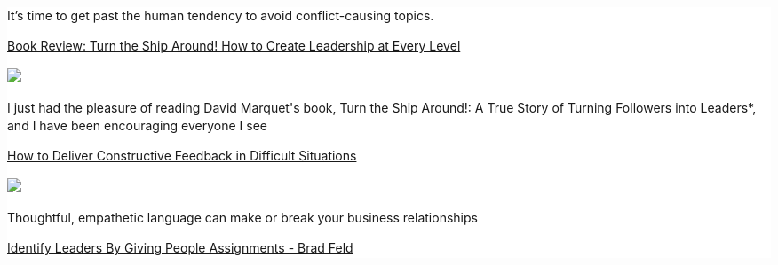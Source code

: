 </div>

It’s time to get past the human tendency to avoid conflict-causing
topics.

</div>

<div class="card">

<div class="card-title">

[Book Review: Turn the Ship Around! How to Create Leadership at Every
Level](https://tubarksblog.com/2012/12/18/book-review-turn-the-ship-around-how-to-create-leadership-at-every-level)

</div>

<div class="card-image">

[![](https://tubarksblog.com/wp-content/uploads/2012/12/Book-Review_-Turn-the-Ship-Around-How-to-Create-Leadership-at-Every-Level.jpg)](https://tubarksblog.com/2012/12/18/book-review-turn-the-ship-around-how-to-create-leadership-at-every-level)

</div>

I just had the pleasure of reading David Marquet's book, Turn the Ship
Around!: A True Story of Turning Followers into Leaders\*, and I have
been encouraging everyone I see

</div>

<div class="card">

<div class="card-title">

[How to Deliver Constructive Feedback in Difficult
Situations](https://medium.com/s/please-advise/the-essential-guide-to-difficult-conversations-41f736e63ccf)

</div>

<div class="card-image">

[![](https://miro.medium.com/v2/resize:fill:1200:632/g:fp:0.58:0.49/1*VMR5Snwd1FPQmak2AFWeTw.jpeg)](https://medium.com/s/please-advise/the-essential-guide-to-difficult-conversations-41f736e63ccf)

</div>

Thoughtful, empathetic language can make or break your business
relationships

</div>

<div class="card">

<div class="card-title">

[Identify Leaders By Giving People Assignments - Brad
Feld](https://www.feld.com/archives/2014/12/identify-leaders-giving-people-assignments.html)

</div>

